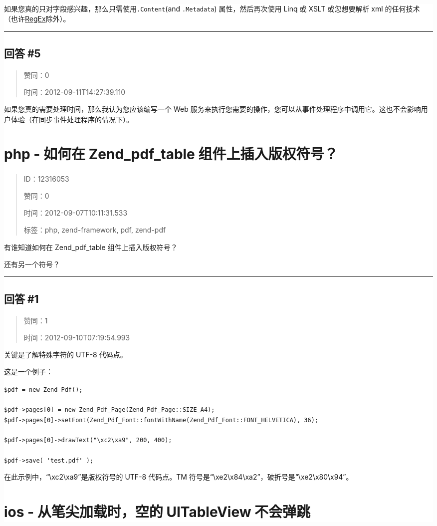 如果您真的只对字段感兴趣，那么只需使用`.Content`(and `.Metadata`) 属性，然后再次使用 Linq 或 XSLT 或您想要解析 xml 的任何技术（也许[RegEx](https://stackoverflow.com/questions/1732348/regex-match-open-tags-except-xhtml-self-contained-tags)除外）。

* * *

## 回答 #5

> 赞同：0
> 
> 时间：2012-09-11T14:27:39.110

如果您真的需要处理时间，那么我认为您应该编写一个 Web 服务来执行您需要的操作，您可以从事件处理程序中调用它。这也不会影响用户体验（在同步事件处理程序的情况下）。

# php - 如何在 Zend_pdf_table 组件上插入版权符号？

> ID：12316053
> 
> 赞同：0
> 
> 时间：2012-09-07T10:11:31.533
> 
> 标签：php, zend-framework, pdf, zend-pdf

有谁知道如何在 Zend_pdf_table 组件上插入版权符号？

还有另一个符号？

* * *

## 回答 #1

> 赞同：1
> 
> 时间：2012-09-10T07:19:54.993

关键是了解特殊字符的 UTF-8 代码点。

这是一个例子：

```
$pdf = new Zend_Pdf();

$pdf->pages[0] = new Zend_Pdf_Page(Zend_Pdf_Page::SIZE_A4);
$pdf->pages[0]->setFont(Zend_Pdf_Font::fontWithName(Zend_Pdf_Font::FONT_HELVETICA), 36);

$pdf->pages[0]->drawText("\xc2\xa9", 200, 400);

$pdf->save( 'test.pdf' ); 
```

在此示例中，“\xc2\xa9”是版权符号的 UTF-8 代码点。TM 符号是“\xe2\x84\xa2”，破折号是“\xe2\x80\x94”。

# ios - 从笔尖加载时，空的 UITableView 不会弹跳
